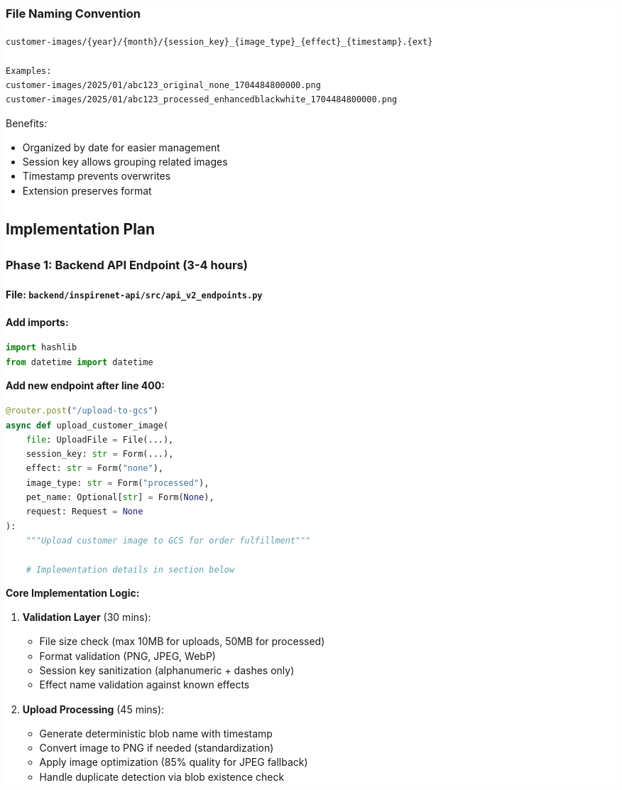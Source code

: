 ### File Naming Convention

```
customer-images/{year}/{month}/{session_key}_{image_type}_{effect}_{timestamp}.{ext}

Examples:
customer-images/2025/01/abc123_original_none_1704484800000.png
customer-images/2025/01/abc123_processed_enhancedblackwhite_1704484800000.png
```

Benefits:
- Organized by date for easier management
- Session key allows grouping related images
- Timestamp prevents overwrites
- Extension preserves format

## Implementation Plan

### Phase 1: Backend API Endpoint (3-4 hours)

#### File: `backend/inspirenet-api/src/api_v2_endpoints.py`

**Add imports:**
```python
import hashlib
from datetime import datetime
```

**Add new endpoint after line 400:**
```python
@router.post("/upload-to-gcs")
async def upload_customer_image(
    file: UploadFile = File(...),
    session_key: str = Form(...),
    effect: str = Form("none"),
    image_type: str = Form("processed"),
    pet_name: Optional[str] = Form(None),
    request: Request = None
):
    """Upload customer image to GCS for order fulfillment"""

    # Implementation details in section below
```

**Core Implementation Logic:**

1. **Validation Layer** (30 mins):
   - File size check (max 10MB for uploads, 50MB for processed)
   - Format validation (PNG, JPEG, WebP)
   - Session key sanitization (alphanumeric + dashes only)
   - Effect name validation against known effects

2. **Upload Processing** (45 mins):
   - Generate deterministic blob name with timestamp
   - Convert image to PNG if needed (standardization)
   - Apply image optimization (85% quality for JPEG fallback)
   - Handle duplicate detection via blob existence check
